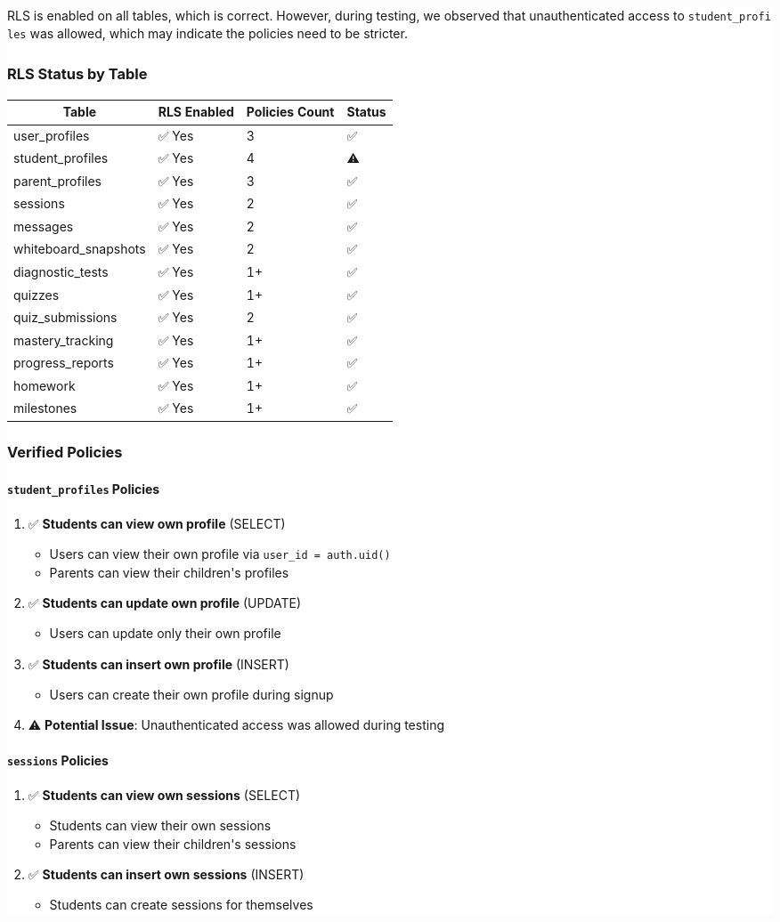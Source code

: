 RLS is enabled on all tables, which is correct. However, during testing, we observed that unauthenticated access to `student_profiles` was allowed, which may indicate the policies need to be stricter.

### RLS Status by Table

| Table | RLS Enabled | Policies Count | Status |
|-------|-------------|----------------|--------|
| user_profiles | ✅ Yes | 3 | ✅ |
| student_profiles | ✅ Yes | 4 | ⚠️ |
| parent_profiles | ✅ Yes | 3 | ✅ |
| sessions | ✅ Yes | 2 | ✅ |
| messages | ✅ Yes | 2 | ✅ |
| whiteboard_snapshots | ✅ Yes | 2 | ✅ |
| diagnostic_tests | ✅ Yes | 1+ | ✅ |
| quizzes | ✅ Yes | 1+ | ✅ |
| quiz_submissions | ✅ Yes | 2 | ✅ |
| mastery_tracking | ✅ Yes | 1+ | ✅ |
| progress_reports | ✅ Yes | 1+ | ✅ |
| homework | ✅ Yes | 1+ | ✅ |
| milestones | ✅ Yes | 1+ | ✅ |

### Verified Policies

#### `student_profiles` Policies
1. ✅ **Students can view own profile** (SELECT)
   - Users can view their own profile via `user_id = auth.uid()`
   - Parents can view their children's profiles

2. ✅ **Students can update own profile** (UPDATE)
   - Users can update only their own profile

3. ✅ **Students can insert own profile** (INSERT)
   - Users can create their own profile during signup

4. ⚠️ **Potential Issue**: Unauthenticated access was allowed during testing

#### `sessions` Policies
1. ✅ **Students can view own sessions** (SELECT)
   - Students can view their own sessions
   - Parents can view their children's sessions

2. ✅ **Students can insert own sessions** (INSERT)
   - Students can create sessions for themselves
